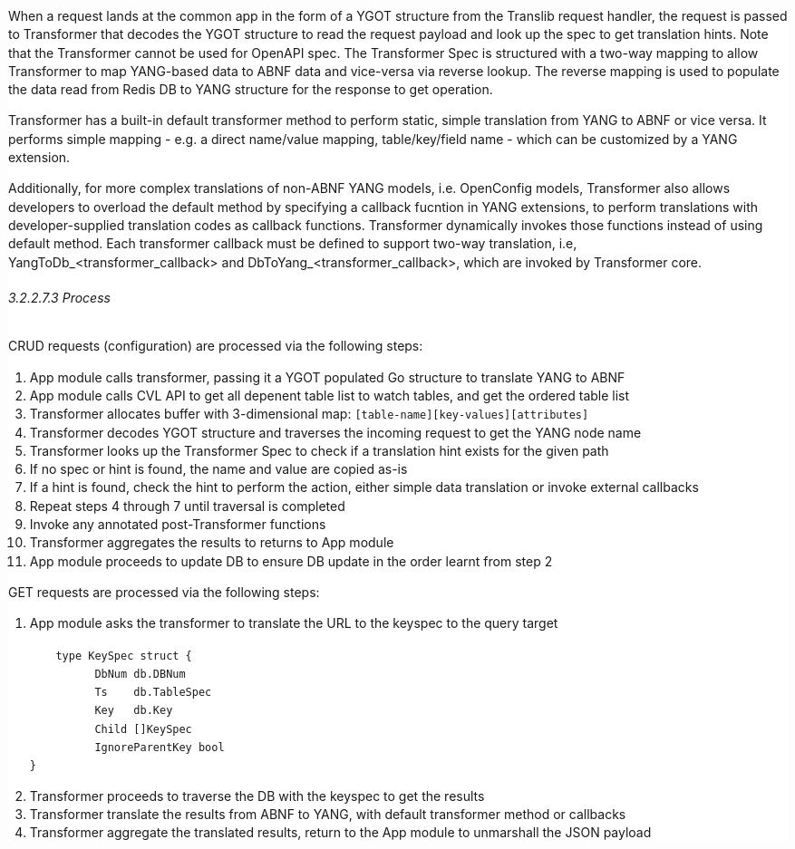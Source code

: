 ```YANG
```

When a request lands at the common app in the form of a YGOT structure from the Translib request handler, the request is passed to Transformer that decodes the YGOT structure to read the request payload and look up the spec to get translation hints. Note that the Transformer cannot be used for OpenAPI spec. The Transformer Spec is structured with a two-way mapping to allow Transformer to map YANG-based data to ABNF data and vice-versa via reverse lookup. The reverse mapping is used to populate the data read from Redis DB to YANG structure for the response to get operation.

Transformer has a built-in default transformer method to perform static, simple translation from YANG to ABNF or vice versa. It performs simple mapping - e.g. a direct name/value mapping, table/key/field name - which can be customized by a YANG extension.

Additionally, for more complex translations of non-ABNF YANG models, i.e. OpenConfig models, Transformer also allows developers to overload the default method by specifying a callback fucntion in YANG extensions, to perform translations with developer-supplied translation codes as callback functions. Transformer dynamically invokes those functions instead of using default method. Each transformer callback must be defined to support two-way translation, i.e, YangToDb_<transformer_callback> and DbToYang_<transformer_callback>, which are invoked by Transformer core.

###### 3.2.2.7.3 Process

CRUD requests (configuration) are processed via the following steps:

1. App module calls transformer, passing it a YGOT populated Go structure to translate YANG to ABNF
2. App module calls CVL API to get all depenent table list to watch tables, and get the ordered table list
3. Transformer allocates buffer with 3-dimensional map: `[table-name][key-values][attributes]`
4. Transformer decodes YGOT structure and traverses the incoming request to get the YANG node name
5. Transformer looks up the Transformer Spec to check if a translation hint exists for the given path
6. If no spec or hint is found, the name and value are copied as-is
7. If a hint is found, check the hint to perform the action, either simple data translation or invoke external callbacks
8. Repeat steps 4 through 7 until traversal is completed
9. Invoke any annotated post-Transformer functions
10. Transformer aggregates the results to returns to App module
11. App module proceeds to update DB to ensure DB update in the order learnt from step 2

GET requests are processed via the following steps:
1. App module asks the transformer to translate the URL to the keyspec to the query target
	```YANG
        type KeySpec struct {
              DbNum db.DBNum
              Ts    db.TableSpec
              Key   db.Key
              Child []KeySpec
              IgnoreParentKey bool
	}
	```
2. Transformer proceeds to traverse the DB with the keyspec to get the results
3. Transformer translate the results from ABNF to YANG, with default transformer method or callbacks
4. Transformer aggregate the translated results, return to the App module to unmarshall the JSON payload
